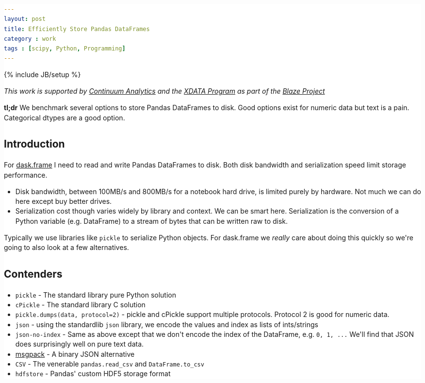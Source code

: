 ```yaml
---
layout: post
title: Efficiently Store Pandas DataFrames
category : work
tags : [scipy, Python, Programming]
---
```

{% include JB/setup %}

*This work is supported by [Continuum Analytics](http://continuum.io)
and the [XDATA Program](http://www.darpa.mil/our_work/i2o/programs/xdata.aspx)
as part of the [Blaze Project](http://blaze.pydata.org/docs/dev/index.html)*

**tl;dr** We benchmark several options to store Pandas DataFrames to disk.
Good options exist for numeric data but text is a pain.  Categorical dtypes
are a good option.


Introduction
------------

For
[dask.frame](http://matthewrocklin.com/blog/work/2015/03/11/Towards-OOC-Frame/)
I need to read and write Pandas DataFrames to disk.  Both disk bandwidth and
serialization speed limit storage performance.

*  Disk bandwidth, between 100MB/s and 800MB/s for a notebook hard drive, is
   limited purely by hardware.  Not much we can do here except buy better
   drives.
*  Serialization cost though varies widely by library and context.  We can be
   smart here.  Serialization is the conversion of a Python variable (e.g.
   DataFrame) to a stream of bytes that can be written raw to disk.

Typically we use libraries like `pickle` to serialize Python objects.  For
dask.frame we *really* care about doing this quickly so we're going to also
look at a few alternatives.


Contenders
----------

*   `pickle` - The standard library pure Python solution
*   `cPickle` - The standard library C solution
*   `pickle.dumps(data, protocol=2)` - pickle and cPickle support multiple
    protocols.  Protocol 2 is good for numeric data.
*   `json` - using the standardlib `json` library, we encode the values and
    index as lists of ints/strings
*   `json-no-index` - Same as above except that we don't encode the index of the
    DataFrame, e.g. `0, 1, ...`
    We'll find that JSON does surprisingly well on pure text data.
*   [msgpack](http://msgpack.org/) - A binary JSON alternative
*   `CSV` - The venerable `pandas.read_csv` and `DataFrame.to_csv`
*   `hdfstore` - Pandas' custom HDF5 storage format
